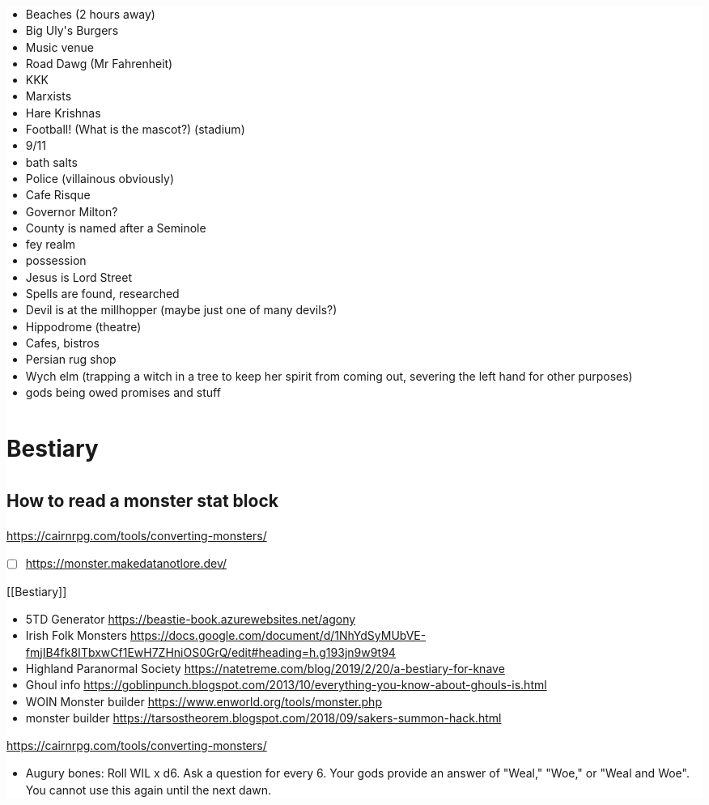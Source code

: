 - Beaches (2 hours away)
- Big Uly's Burgers
- Music venue
- Road Dawg (Mr Fahrenheit)
- KKK
- Marxists
- Hare Krishnas
- Football! (What is the mascot?) (stadium)
- 9/11
- bath salts
- Police (villainous obviously)
- Cafe Risque 
- Governor Milton?
- County is named after a Seminole
- fey realm
- possession
- Jesus is Lord Street
- Spells are found, researched
- Devil is at the millhopper (maybe just one of many devils?)
- Hippodrome (theatre)
- Cafes, bistros
- Persian rug shop 
- Wych elm (trapping a witch in a tree to keep her spirit from coming out, severing the left hand for other purposes)
- gods being owed promises and stuff 






# Bestiary
## How to read a monster stat block


https://cairnrpg.com/tools/converting-monsters/
- [ ] https://monster.makedatanotlore.dev/

[[Bestiary]]
- 5TD Generator https://beastie-book.azurewebsites.net/agony
- Irish Folk Monsters https://docs.google.com/document/d/1NhYdSyMUbVE-fmjIB4fk8ITbxwCf1EwH7ZHniOS0GrQ/edit#heading=h.g193jn9w9t94
- Highland Paranormal Society https://natetreme.com/blog/2019/2/20/a-bestiary-for-knave
- Ghoul info https://goblinpunch.blogspot.com/2013/10/everything-you-know-about-ghouls-is.html
- WOIN Monster builder https://www.enworld.org/tools/monster.php
- monster builder https://tarsostheorem.blogspot.com/2018/09/sakers-summon-hack.html



https://cairnrpg.com/tools/converting-monsters/


- Augury bones: Roll WIL x d6. Ask a question for every 6. Your gods provide an answer of "Weal," "Woe," or "Weal and Woe". You cannot use this again until the next dawn. 
